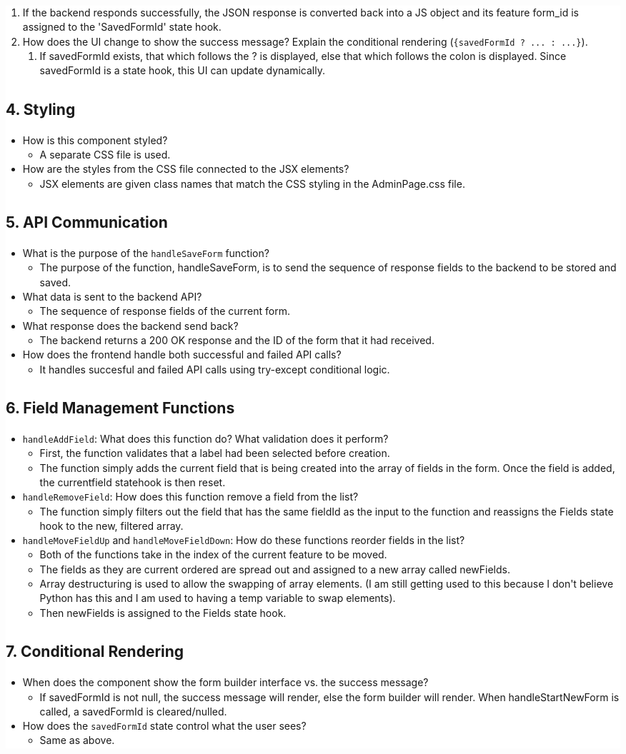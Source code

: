    1. If the backend responds successfully, the JSON response is converted back into a JS object and its feature form_id is assigned to the 'SavedFormId' state hook.
5. How does the UI change to show the success message? Explain the conditional rendering (`{savedFormId ? ... : ...}`).
   1. If savedFormId exists, that which follows the ? is displayed, else that which follows the colon is displayed. Since savedFormId is a state hook, this UI can update dynamically.

## 4. Styling

- How is this component styled?
  - A separate CSS file is used.
- How are the styles from the CSS file connected to the JSX elements?
  - JSX elements are given class names that match the CSS styling in the AdminPage.css file.

## 5. API Communication

- What is the purpose of the `handleSaveForm` function?
  - The purpose of the function, handleSaveForm, is to send the sequence of response fields to the backend to be stored and saved.
- What data is sent to the backend API?
  - The sequence of response fields of the current form.
- What response does the backend send back?
  - The backend returns a 200 OK response and the ID of the form that it had received.
- How does the frontend handle both successful and failed API calls?
  - It handles succesful and failed API calls using try-except conditional logic.

## 6. Field Management Functions

- `handleAddField`: What does this function do? What validation does it perform?
  - First, the function validates that a label had been selected before creation.
  - The function simply adds the current field that is being created into the array of fields in the form. Once the field is added, the currentfield statehook is then reset.
- `handleRemoveField`: How does this function remove a field from the list?
  - The function simply filters out the field that has the same fieldId as the input to the function and reassigns the Fields state hook to the new, filtered array.
- `handleMoveFieldUp` and `handleMoveFieldDown`: How do these functions reorder fields in the list?
  - Both of the functions take in the index of the current feature to be moved.
  - The fields as they are current ordered are spread out and assigned to a new array called newFields.
  - Array destructuring is used to allow the swapping of array elements. (I am still getting used to this because I don't believe Python has this and I am used to having a temp variable to swap elements).
  - Then newFields is assigned to the Fields state hook.

## 7. Conditional Rendering

- When does the component show the form builder interface vs. the success message?
  - If savedFormId is not null, the success message will render, else the form builder will render. When handleStartNewForm is called, a savedFormId is cleared/nulled.
- How does the `savedFormId` state control what the user sees?
  - Same as above.
